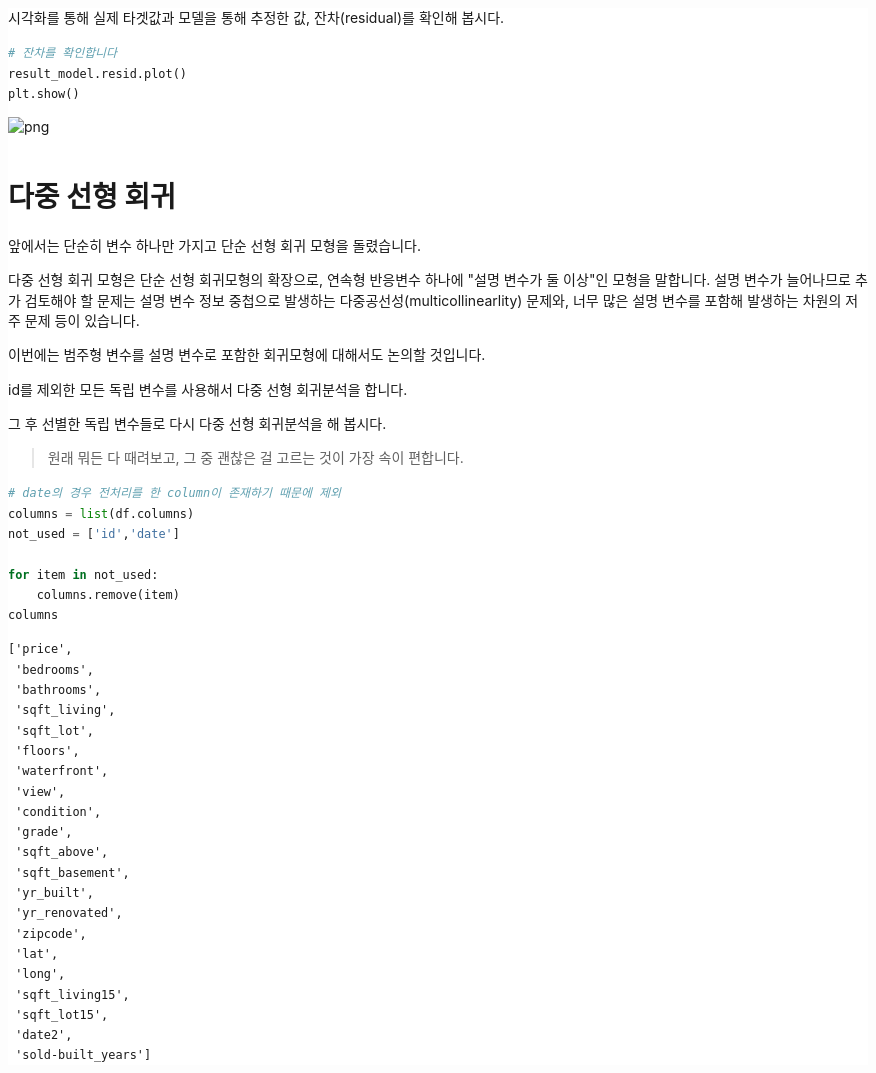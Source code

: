 시각화를 통해 실제 타겟값과 모델을 통해 추정한 값, 잔차(residual)를 확인해 봅시다.


```python
# 잔차를 확인합니다
result_model.resid.plot()
plt.show()
```


    
![png](output_39_0.png)
    


# 다중 선형 회귀


앞에서는 단순히 변수 하나만 가지고 단순 선형 회귀 모형을 돌렸습니다.

다중 선형 회귀 모형은 단순 선형 회귀모형의 확장으로, 연속형 반응변수 하나에 "설명 변수가 둘 이상"인 모형을 말합니다.
설명 변수가 늘어나므로 추가 검토해야 할 문제는 설명 변수 정보 중첩으로 발생하는 다중공선성(multicollinearlity) 문제와,
너무 많은 설명 변수를 포함해 발생하는 차원의 저주 문제 등이 있습니다.

이번에는 범주형 변수를 설명 변수로 포함한 회귀모형에 대해서도 논의할 것입니다.

id를 제외한 모든 독립 변수를 사용해서 다중 선형 회귀분석을 합니다.

그 후 선별한 독립 변수들로 다시 다중 선형 회귀분석을 해 봅시다.

>원래 뭐든 다 때려보고, 그 중 괜찮은 걸 고르는 것이 가장 속이 편합니다.


```python
# date의 경우 전처리를 한 column이 존재하기 때문에 제외
columns = list(df.columns)
not_used = ['id','date']

for item in not_used:
    columns.remove(item)
columns

```




    ['price',
     'bedrooms',
     'bathrooms',
     'sqft_living',
     'sqft_lot',
     'floors',
     'waterfront',
     'view',
     'condition',
     'grade',
     'sqft_above',
     'sqft_basement',
     'yr_built',
     'yr_renovated',
     'zipcode',
     'lat',
     'long',
     'sqft_living15',
     'sqft_lot15',
     'date2',
     'sold-built_years']
